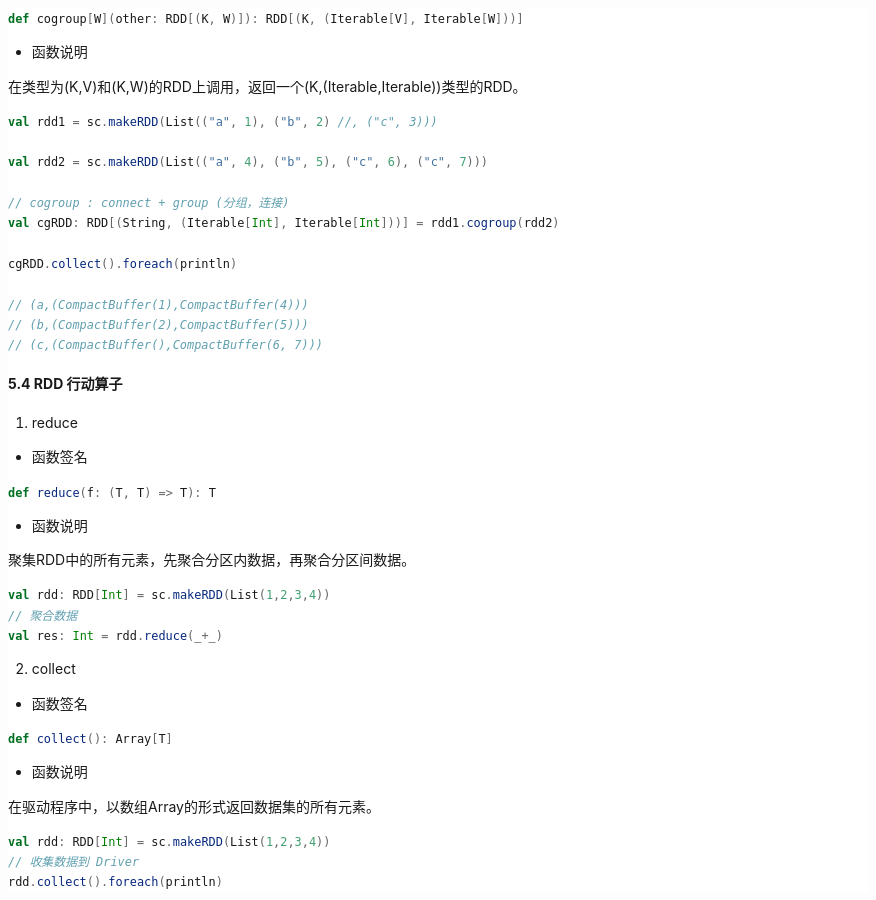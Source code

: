 ```scala
def cogroup[W](other: RDD[(K, W)]): RDD[(K, (Iterable[V], Iterable[W]))]
```

- 函数说明

在类型为(K,V)和(K,W)的RDD上调用，返回一个(K,(Iterable<V>,Iterable<W>))类型的RDD。

```scala
val rdd1 = sc.makeRDD(List(("a", 1), ("b", 2) //, ("c", 3)))

val rdd2 = sc.makeRDD(List(("a", 4), ("b", 5), ("c", 6), ("c", 7)))

// cogroup : connect + group (分组，连接)
val cgRDD: RDD[(String, (Iterable[Int], Iterable[Int]))] = rdd1.cogroup(rdd2)

cgRDD.collect().foreach(println)

// (a,(CompactBuffer(1),CompactBuffer(4)))
// (b,(CompactBuffer(2),CompactBuffer(5)))
// (c,(CompactBuffer(),CompactBuffer(6, 7)))
```

#### 5.4 RDD 行动算子

1. reduce

- 函数签名

```scala
def reduce(f: (T, T) => T): T
```

- 函数说明

聚集RDD中的所有元素，先聚合分区内数据，再聚合分区间数据。

```scala
val rdd: RDD[Int] = sc.makeRDD(List(1,2,3,4))
// 聚合数据
val res: Int = rdd.reduce(_+_)
```

2. collect

- 函数签名

```scala
def collect(): Array[T]
```

- 函数说明

在驱动程序中，以数组Array的形式返回数据集的所有元素。

```scala
val rdd: RDD[Int] = sc.makeRDD(List(1,2,3,4))
// 收集数据到 Driver
rdd.collect().foreach(println)
```
